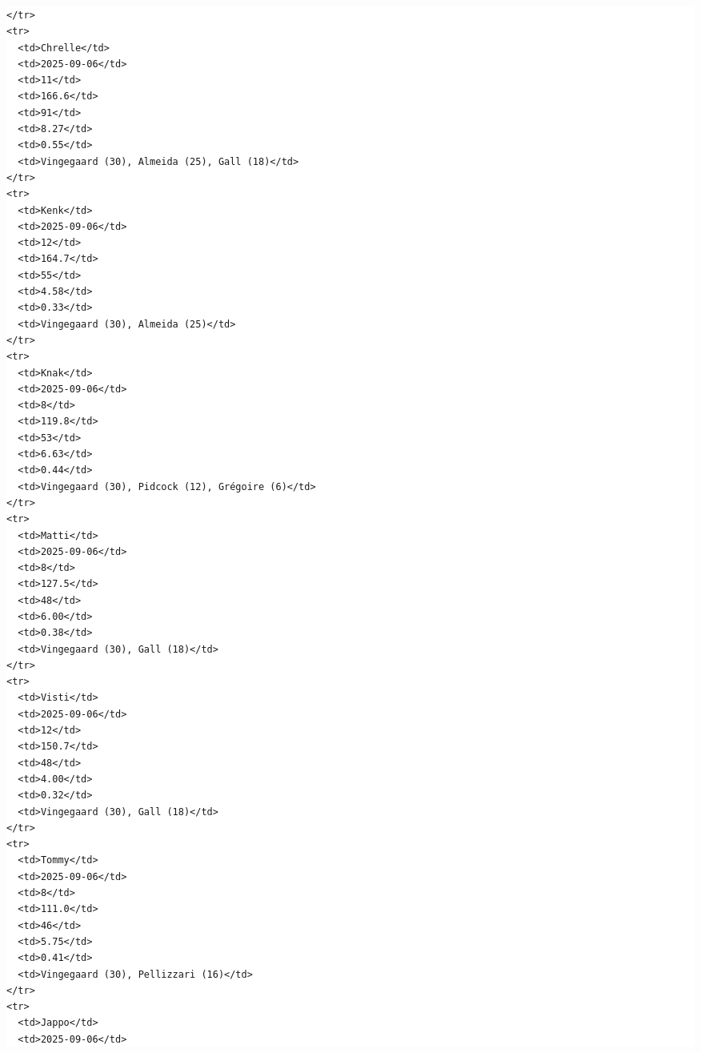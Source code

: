     </tr>
    <tr>
      <td>Chrelle</td>
      <td>2025-09-06</td>
      <td>11</td>
      <td>166.6</td>
      <td>91</td>
      <td>8.27</td>
      <td>0.55</td>
      <td>Vingegaard (30), Almeida (25), Gall (18)</td>
    </tr>
    <tr>
      <td>Kenk</td>
      <td>2025-09-06</td>
      <td>12</td>
      <td>164.7</td>
      <td>55</td>
      <td>4.58</td>
      <td>0.33</td>
      <td>Vingegaard (30), Almeida (25)</td>
    </tr>
    <tr>
      <td>Knak</td>
      <td>2025-09-06</td>
      <td>8</td>
      <td>119.8</td>
      <td>53</td>
      <td>6.63</td>
      <td>0.44</td>
      <td>Vingegaard (30), Pidcock (12), Grégoire (6)</td>
    </tr>
    <tr>
      <td>Matti</td>
      <td>2025-09-06</td>
      <td>8</td>
      <td>127.5</td>
      <td>48</td>
      <td>6.00</td>
      <td>0.38</td>
      <td>Vingegaard (30), Gall (18)</td>
    </tr>
    <tr>
      <td>Visti</td>
      <td>2025-09-06</td>
      <td>12</td>
      <td>150.7</td>
      <td>48</td>
      <td>4.00</td>
      <td>0.32</td>
      <td>Vingegaard (30), Gall (18)</td>
    </tr>
    <tr>
      <td>Tommy</td>
      <td>2025-09-06</td>
      <td>8</td>
      <td>111.0</td>
      <td>46</td>
      <td>5.75</td>
      <td>0.41</td>
      <td>Vingegaard (30), Pellizzari (16)</td>
    </tr>
    <tr>
      <td>Jappo</td>
      <td>2025-09-06</td>